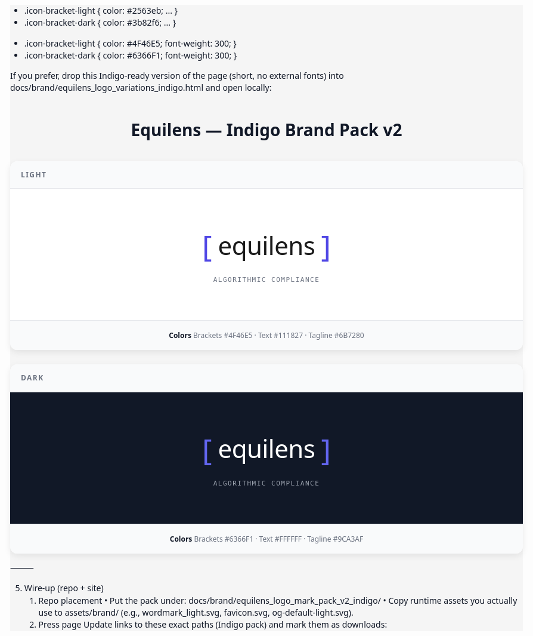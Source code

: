 - .icon-bracket-light { color: #2563eb; ... }
- .icon-bracket-dark  { color: #3b82f6; ... }
+ .icon-bracket-light { color: #4F46E5; font-weight: 300; }
+ .icon-bracket-dark  { color: #6366F1; font-weight: 300; }

If you prefer, drop this Indigo‑ready version of the page (short, no external fonts) into
docs/brand/equilens_logo_variations_indigo.html and open locally:

<!doctype html><meta charset="utf-8"><title>Equilens — Indigo Brand Pack v2</title>
<style>
*{margin:0;padding:0;box-sizing:border-box} body{font-family:system-ui,-apple-system,'Segoe UI',Roboto,Arial,sans-serif;background:#f5f5f5;padding:40px 20px;color:#111827}
.container{max-width:1200px;margin:0 auto} h1{text-align:center;margin-bottom:32px;font-size:28px}
.grid{display:grid;grid-template-columns:1fr 1fr;gap:24px} .card{border-radius:12px;overflow:hidden;box-shadow:0 4px 12px rgba(0,0,0,.08);background:#fff}
.head{padding:14px 18px;font-weight:700;font-size:12px;letter-spacing:.12em;text-transform:uppercase;color:#6b7280;border-bottom:1px solid #e5e7eb;background:#f9fafb}
.display{padding:48px;display:flex;flex-direction:column;align-items:center;justify-content:center;min-height:220px}
.logo{display:flex;align-items:center;gap:10px;font-size:42px;margin-bottom:14px}
.bracket-light{color:#4F46E5;font-weight:300;font-size:50px}.bracket-dark{color:#6366F1;font-weight:300;font-size:50px}
.text-light{font-weight:300;color:#1a1a1a;letter-spacing:-.5px}.text-dark{font-weight:300;color:#fff;letter-spacing:-.5px}
.tagline-light,.tagline-dark{font-family:ui-monospace,monospace;font-weight:300;font-size:11px;letter-spacing:1.5px;text-transform:uppercase}
.tagline-light{color:#6B7280}.tagline-dark{color:#9CA3AF} .dark{background:#111827}
.spec{background:#f9fafb;padding:16px;text-align:center;border-top:1px solid #e5e7eb;color:#6b7280;font-size:12px}
.spec b{color:#111827} .section-title{text-align:center;margin:40px 0 16px}
@media (max-width:980px){.grid{grid-template-columns:1fr}}
</style>
<div class="container">
  <h1>Equilens — Indigo Brand Pack v2</h1>
  <div class="grid">
    <div class="card"><div class="head">Light</div><div class="display">
      <div class="logo"><span class="bracket-light">[</span><span class="text-light">equilens</span><span class="bracket-light">]</span></div>
      <div class="tagline-light">Algorithmic Compliance</div>
    </div><div class="spec"><b>Colors</b> Brackets #4F46E5 · Text #111827 · Tagline #6B7280</div></div>
    <div class="card"><div class="head">Dark</div><div class="display dark">
      <div class="logo"><span class="bracket-dark">[</span><span class="text-dark">equilens</span><span class="bracket-dark">]</span></div>
      <div class="tagline-dark">Algorithmic Compliance</div>
    </div><div class="spec"><b>Colors</b> Brackets #6366F1 · Text #FFFFFF · Tagline #9CA3AF</div></div>
  </div>
</div>


⸻

5) Wire‑up (repo + site)
	1.	Repo placement
	•	Put the pack under: docs/brand/equilens_logo_mark_pack_v2_indigo/
	•	Copy runtime assets you actually use to assets/brand/ (e.g., wordmark_light.svg, favicon.svg, og-default-light.svg).
	2.	Press page
Update links to these exact paths (Indigo pack) and mark them as downloads:
